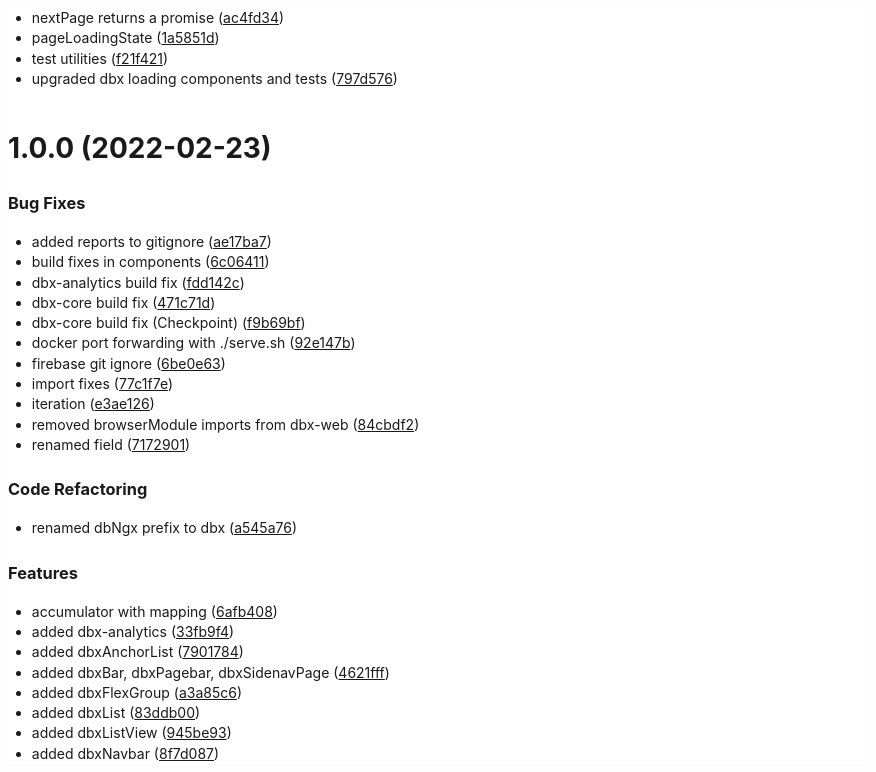 * nextPage returns a promise ([ac4fd34](https://github.com/dereekb/dbx-components/commit/ac4fd342c51baa73b847b80fb52b6e38b0f5923a))
* pageLoadingState ([1a5851d](https://github.com/dereekb/dbx-components/commit/1a5851d689b980fff9db3bd592e465e22d54c612))
* test utilities ([f21f421](https://github.com/dereekb/dbx-components/commit/f21f42187b594046138bc904495393b508a0dc45))
* upgraded dbx loading components and tests ([797d576](https://github.com/dereekb/dbx-components/commit/797d576648aa76f34250303df37cee83689fc391))



# 1.0.0 (2022-02-23)


### Bug Fixes

* added reports to gitignore ([ae17ba7](https://github.com/dereekb/dbx-components/commit/ae17ba730bd7c95e8e320a389243998aa5fee9c4))
* build fixes in components ([6c06411](https://github.com/dereekb/dbx-components/commit/6c06411a0646ffbdb7e2d15398ad481f408ec1a4))
* dbx-analytics build fix ([fdd142c](https://github.com/dereekb/dbx-components/commit/fdd142c9c206d9fc662f8452a532820f313426da))
* dbx-core build fix ([471c71d](https://github.com/dereekb/dbx-components/commit/471c71d5b8621534dfc4017737cffe66e35fe547))
* dbx-core build fix (Checkpoint) ([f9b69bf](https://github.com/dereekb/dbx-components/commit/f9b69bf408d6a1b14a00fe3bcee6b7e1d26b9b83))
* docker port forwarding with ./serve.sh ([92e147b](https://github.com/dereekb/dbx-components/commit/92e147bdb58a9f7d10115913e1945efc804a67fc))
* firebase git ignore ([6be0e63](https://github.com/dereekb/dbx-components/commit/6be0e63a402d31cd36fab4bbc0c9a764b5dbe1d8))
* import fixes ([77c1f7e](https://github.com/dereekb/dbx-components/commit/77c1f7ebf2b80353f26aefec04a541c0fc4af622))
* iteration ([e3ae126](https://github.com/dereekb/dbx-components/commit/e3ae126b970b0d012b4581ad272e1f601e3ab1bc))
* removed browserModule imports from dbx-web ([84cbdf2](https://github.com/dereekb/dbx-components/commit/84cbdf26bab41a7c4fc964ca3b74dcf093726a74))
* renamed field ([7172901](https://github.com/dereekb/dbx-components/commit/71729011e15ee19410d7b9529696e08b18a9fbde))


### Code Refactoring

* renamed dbNgx prefix to dbx ([a545a76](https://github.com/dereekb/dbx-components/commit/a545a76ed9300b594a3aafe4d89902d18c9d5e3d))


### Features

* accumulator with mapping ([6afb408](https://github.com/dereekb/dbx-components/commit/6afb4083a9339ae2aa3aac7a536ee383d0aa77b8))
* added dbx-analytics ([33fb9f4](https://github.com/dereekb/dbx-components/commit/33fb9f43406d36acfb50be04e35a0f0a9f8b973e))
* added dbxAnchorList ([7901784](https://github.com/dereekb/dbx-components/commit/79017846fbf83a67672bb52c90e52c626ddc1f66))
* added dbxBar, dbxPagebar, dbxSidenavPage ([4621fff](https://github.com/dereekb/dbx-components/commit/4621fff73424b427a43dde8d68591a4061e661a5))
* added dbxFlexGroup ([a3a85c6](https://github.com/dereekb/dbx-components/commit/a3a85c62c6b07bed895157fdc284b31c5e369da8))
* added dbxList ([83ddb00](https://github.com/dereekb/dbx-components/commit/83ddb006548602640ec312594b9bb9f26f3417de))
* added dbxListView ([945be93](https://github.com/dereekb/dbx-components/commit/945be93582c86dc26bcda8718907b7a6bd07deff))
* added dbxNavbar ([8f7d087](https://github.com/dereekb/dbx-components/commit/8f7d087b204f9073fb267eee8d35736168a2da06))